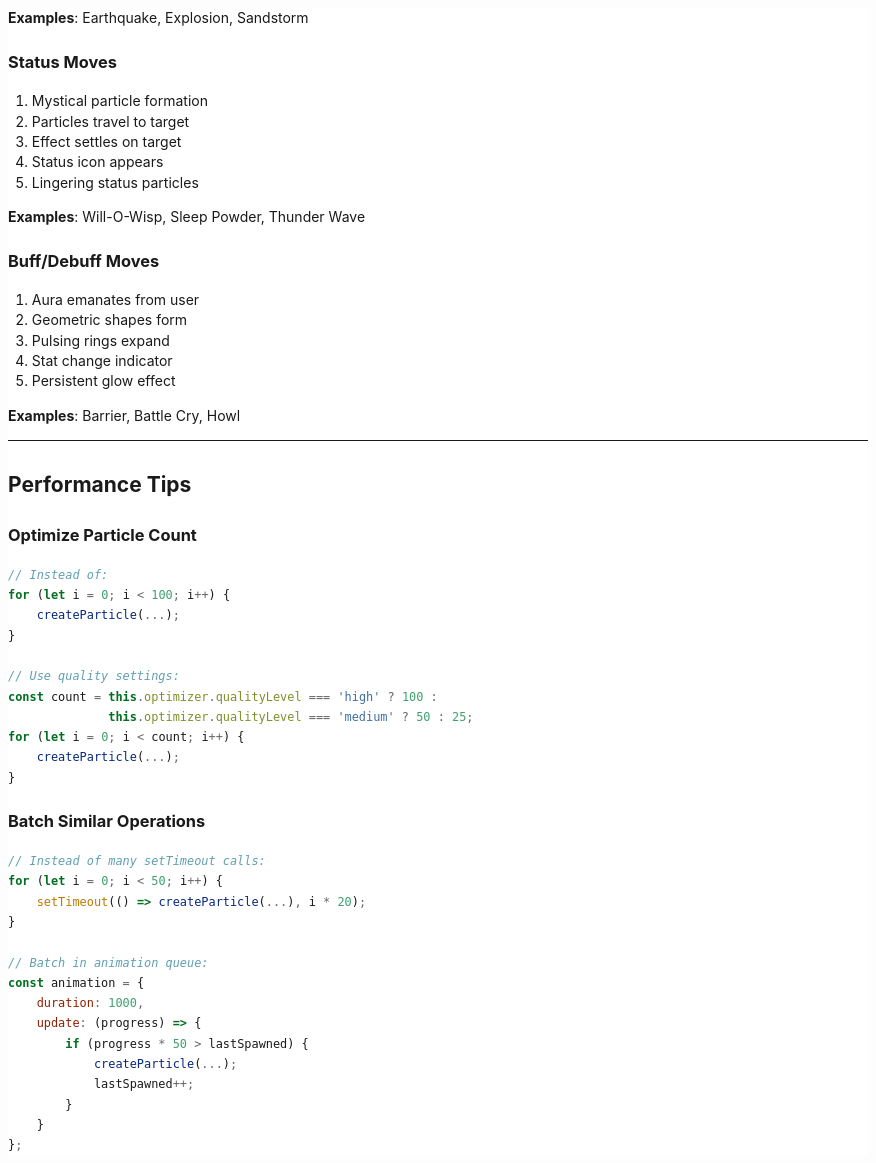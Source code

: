 **Examples**: Earthquake, Explosion, Sandstorm

### Status Moves
1. Mystical particle formation
2. Particles travel to target
3. Effect settles on target
4. Status icon appears
5. Lingering status particles

**Examples**: Will-O-Wisp, Sleep Powder, Thunder Wave

### Buff/Debuff Moves
1. Aura emanates from user
2. Geometric shapes form
3. Pulsing rings expand
4. Stat change indicator
5. Persistent glow effect

**Examples**: Barrier, Battle Cry, Howl

---

## Performance Tips

### Optimize Particle Count
```javascript
// Instead of:
for (let i = 0; i < 100; i++) {
    createParticle(...);
}

// Use quality settings:
const count = this.optimizer.qualityLevel === 'high' ? 100 :
              this.optimizer.qualityLevel === 'medium' ? 50 : 25;
for (let i = 0; i < count; i++) {
    createParticle(...);
}
```

### Batch Similar Operations
```javascript
// Instead of many setTimeout calls:
for (let i = 0; i < 50; i++) {
    setTimeout(() => createParticle(...), i * 20);
}

// Batch in animation queue:
const animation = {
    duration: 1000,
    update: (progress) => {
        if (progress * 50 > lastSpawned) {
            createParticle(...);
            lastSpawned++;
        }
    }
};
```

